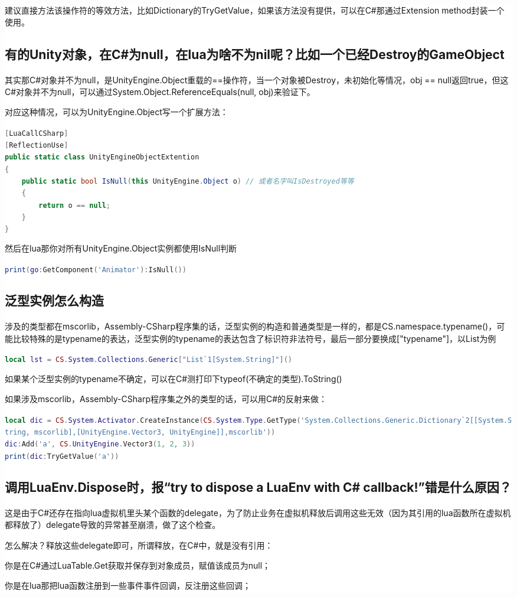 建议直接方法该操作符的等效方法，比如Dictionary的TryGetValue，如果该方法没有提供，可以在C#那通过Extension method封装一个使用。

## 有的Unity对象，在C#为null，在lua为啥不为nil呢？比如一个已经Destroy的GameObject

其实那C#对象并不为null，是UnityEngine.Object重载的==操作符，当一个对象被Destroy，未初始化等情况，obj == null返回true，但这C#对象并不为null，可以通过System.Object.ReferenceEquals(null, obj)来验证下。

对应这种情况，可以为UnityEngine.Object写一个扩展方法：

~~~csharp
[LuaCallCSharp]
[ReflectionUse]
public static class UnityEngineObjectExtention
{
    public static bool IsNull(this UnityEngine.Object o) // 或者名字叫IsDestroyed等等
    {
        return o == null;
    }
}
~~~

然后在lua那你对所有UnityEngine.Object实例都使用IsNull判断

~~~lua
print(go:GetComponent('Animator'):IsNull())
~~~

## 泛型实例怎么构造

涉及的类型都在mscorlib，Assembly-CSharp程序集的话，泛型实例的构造和普通类型是一样的，都是CS.namespace.typename()，可能比较特殊的是typename的表达，泛型实例的typename的表达包含了标识符非法符号，最后一部分要换成["typename"]，以List<string>为例

~~~lua
local lst = CS.System.Collections.Generic["List`1[System.String]"]()
~~~

如果某个泛型实例的typename不确定，可以在C#测打印下typeof(不确定的类型).ToString()

如果涉及mscorlib，Assembly-CSharp程序集之外的类型的话，可以用C#的反射来做：

~~~lua
local dic = CS.System.Activator.CreateInstance(CS.System.Type.GetType('System.Collections.Generic.Dictionary`2[[System.String, mscorlib],[UnityEngine.Vector3, UnityEngine]],mscorlib'))
dic:Add('a', CS.UnityEngine.Vector3(1, 2, 3))
print(dic:TryGetValue('a'))
~~~

## 调用LuaEnv.Dispose时，报“try to dispose a LuaEnv with C# callback!”错是什么原因？

这是由于C#还存在指向lua虚拟机里头某个函数的delegate，为了防止业务在虚拟机释放后调用这些无效（因为其引用的lua函数所在虚拟机都释放了）delegate导致的异常甚至崩溃，做了这个检查。

怎么解决？释放这些delegate即可，所谓释放，在C#中，就是没有引用：

你是在C#通过LuaTable.Get获取并保存到对象成员，赋值该成员为null；

你是在lua那把lua函数注册到一些事件事件回调，反注册这些回调；
